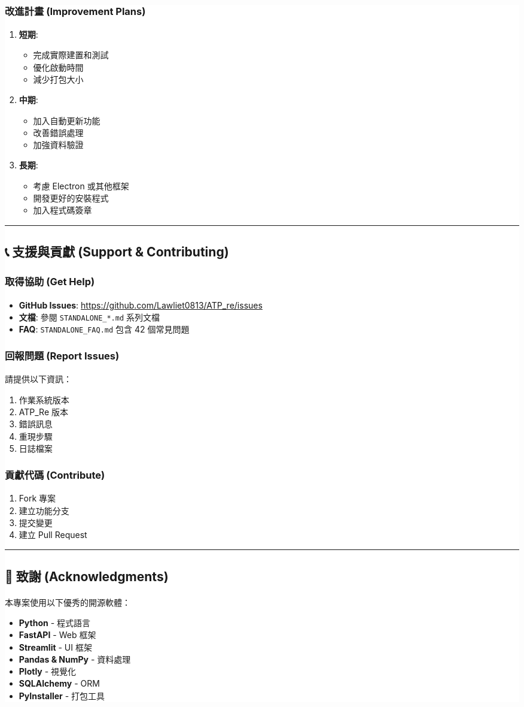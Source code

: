 ### 改進計畫 (Improvement Plans)

1. **短期**:
   - 完成實際建置和測試
   - 優化啟動時間
   - 減少打包大小

2. **中期**:
   - 加入自動更新功能
   - 改善錯誤處理
   - 加強資料驗證

3. **長期**:
   - 考慮 Electron 或其他框架
   - 開發更好的安裝程式
   - 加入程式碼簽章

---

## 📞 支援與貢獻 (Support & Contributing)

### 取得協助 (Get Help)

- **GitHub Issues**: https://github.com/Lawliet0813/ATP_re/issues
- **文檔**: 參閱 `STANDALONE_*.md` 系列文檔
- **FAQ**: `STANDALONE_FAQ.md` 包含 42 個常見問題

### 回報問題 (Report Issues)

請提供以下資訊：
1. 作業系統版本
2. ATP_Re 版本
3. 錯誤訊息
4. 重現步驟
5. 日誌檔案

### 貢獻代碼 (Contribute)

1. Fork 專案
2. 建立功能分支
3. 提交變更
4. 建立 Pull Request

---

## 🎉 致謝 (Acknowledgments)

本專案使用以下優秀的開源軟體：

- **Python** - 程式語言
- **FastAPI** - Web 框架
- **Streamlit** - UI 框架
- **Pandas & NumPy** - 資料處理
- **Plotly** - 視覺化
- **SQLAlchemy** - ORM
- **PyInstaller** - 打包工具
